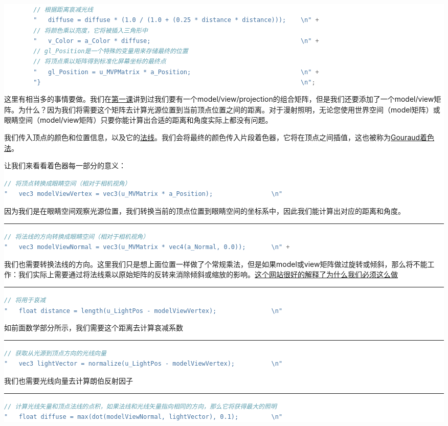 ``` java
        // 根据距离哀减光线
        "   diffuse = diffuse * (1.0 / (1.0 + (0.25 * distance * distance)));    \n" +
        // 将颜色乘以亮度，它将被插入三角形中
        "   v_Color = a_Color * diffuse;                                         \n" +
        // gl_Position是一个特殊的变量用来存储最终的位置
        // 将顶点乘以矩阵得到标准化屏幕坐标的最终点
        "   gl_Position = u_MVPMatrix * a_Position;                              \n" +
        "}                                                                       \n";
```

这里有相当多的事情要做。我们在[第一课][20]讲到过我们要有一个model/view/projection的组合矩阵，但是我们还要添加了一个model/view矩阵。为什么？因为我们将需要这个矩阵去计算光源位置到当前顶点位置之间的距离。对于漫射照明，无论您使用世界空间（model矩阵）或眼睛空间（model/view矩阵）只要你能计算出合适的距离和角度实际上都没有问题。

我们传入顶点的颜色和位置信息，以及它的[法线][17]。我们会将最终的颜色传入片段着色器，它将在顶点之间插值，这也被称为[Gouraud着色法][21]。

让我们来看看着色器每一部分的意义：

``` java
// 将顶点转换成眼睛空间（相对于相机视角）
"   vec3 modelViewVertex = vec3(u_MVMatrix * a_Position);                \n"
```

因为我们是在眼睛空间观察光源位置，我们转换当前的顶点位置到眼睛空间的坐标系中，因此我们能计算出对应的距离和角度。

---

``` java
// 将法线的方向转换成眼睛空间（相对于相机视角）
"   vec3 modelViewNormal = vec3(u_MVMatrix * vec4(a_Normal, 0.0));       \n" +
```

我们也需要转换法线的方向。这里我们只是想上面位置一样做了个常规乘法，但是如果model或view矩阵做过旋转或倾斜，那么将不能工作：我们实际上需要通过将法线乘以原始矩阵的反转来消除倾斜或缩放的影响。[这个网站很好的解释了为什么我们必须这么做][22]

---

``` java
// 将用于哀减
"   float distance = length(u_LightPos - modelViewVertex);               \n"
```

如前面数学部分所示，我们需要这个距离去计算哀减系数

---

``` java
// 获取从光源到顶点方向的光线向量
"   vec3 lightVector = normalize(u_LightPos - modelViewVertex);          \n"
```

我们也需要光线向量去计算朗伯反射因子

---

``` java
// 计算光线矢量和顶点法线的点积，如果法线和光线矢量指向相同的方向，那么它将获得最大的照明
"   float diffuse = max(dot(modelViewNormal, lightVector), 0.1);         \n"
```


[1]: https://raw.githubusercontent.com/xujiaji/xujiaji.github.io/pictures/blog/learn-opengl/20190123163828.png
[2]: https://en.wikipedia.org/wiki/Lambertian_reflectance
[3]: https://blog.xujiaji.com/post/Learn-OpenGL-Lesson-One
[4]: https://en.wikipedia.org/wiki/Light
[5]: http://en.wikipedia.org/wiki/Ray_tracing_(graphics)
[6]: http://en.wikipedia.org/wiki/Rasterisation
[7]: https://raw.githubusercontent.com/xujiaji/xujiaji.github.io/pictures/blog/learn-opengl/20190123234400.png
[8]: https://raw.githubusercontent.com/xujiaji/xujiaji.github.io/pictures/blog/learn-opengl/20190124093759.png
[9]: https://en.wikipedia.org/wiki/Lambert%27s_cosine_law
[10]: https://raw.githubusercontent.com/xujiaji/xujiaji.github.io/pictures/blog/learn-opengl/20190124105013.png
[11]: https://raw.githubusercontent.com/xujiaji/xujiaji.github.io/pictures/blog/learn-opengl/20190124112017.png
[12]: https://raw.githubusercontent.com/xujiaji/xujiaji.github.io/pictures/blog/learn-opengl/20190124112915.png
[13]: https://en.wikipedia.org/wiki/Inverse-square_law
[14]: https://raw.githubusercontent.com/xujiaji/xujiaji.github.io/pictures/blog/learn-opengl/20190124113930.png
[15]: https://en.wikipedia.org/wiki/Radiosity_(computer_graphics)
[16]: https://en.wikipedia.org/wiki/RGB_color_model
[17]: https://en.wikipedia.org/wiki/Normal_(geometry)
[18]: https://en.wikipedia.org/wiki/Dot_product
[19]: http://programmedlessons.org/VectorLessons/vch07/vch07_5.html
[20]: https://blog.xujiaji.com/post/Learn-OpenGL-Lesson-One
[21]: https://en.wikipedia.org/wiki/Gouraud_shading
[22]: https://web.archive.org/web/20150101061328/http://www.arcsynthesis.org/gltut/Illumination/Tut09%20Normal%20Transformation.html
[23]: https://en.wikipedia.org/wiki/Z-buffering
[24]: https://www.opengl.org/sdk/docs/tutorials/ClockworkCoders/lighting.php
[25]: http://www.lighthouse3d.com/tutorials/glsl-12-tutorial/the-normal-matrix/
[26]: http://glprogramming.com/red/chapter05.html
[27]: https://github.com/learnopengles/Learn-OpenGLES-Tutorials
[28]: https://market.android.com/details?id=com.learnopengles.android
[29]: https://blog.xujiaji.com/post/Learn-OpenGL-Lesson-Two
[30]: https://blog.xujiaji.com/post/Learn-OpenGL-Lesson-Three
[31]: https://blog.xujiaji.com/post/Learn-OpenGL-Lesson-Four
[32]: https://blog.xujiaji.com/post/Learn-OpenGL-Lesson-Five
[33]: https://github.com/xujiaji/LearnOpenGL/releases
[34]: https://blog.xujiaji.com/post/Learn-OpenGL-Lesson-Six
[35]: https://blog.xujiaji.com/post/Learn-OpenGL-Lesson-Seven